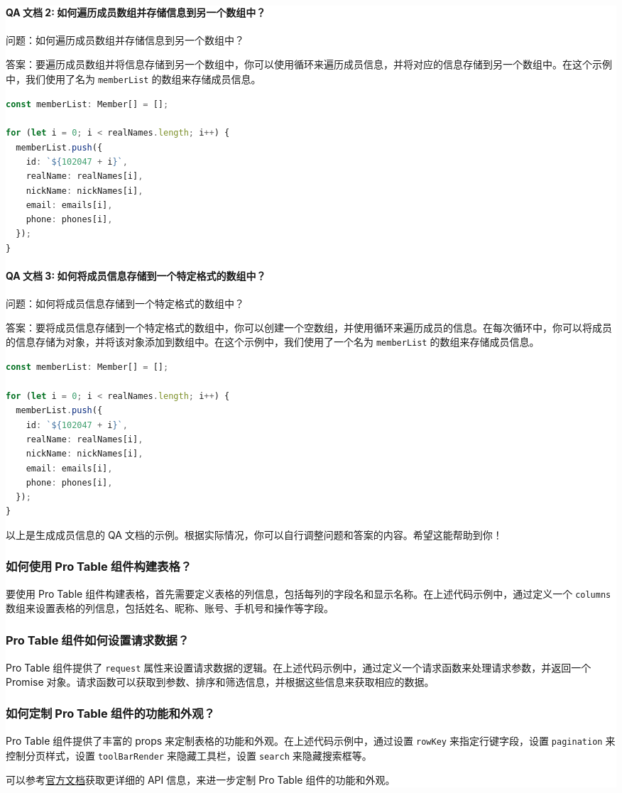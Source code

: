 #### QA 文档 2: 如何遍历成员数组并存储信息到另一个数组中？

问题：如何遍历成员数组并存储信息到另一个数组中？

答案：要遍历成员数组并将信息存储到另一个数组中，你可以使用循环来遍历成员信息，并将对应的信息存储到另一个数组中。在这个示例中，我们使用了名为 `memberList` 的数组来存储成员信息。

```typescript
const memberList: Member[] = [];

for (let i = 0; i < realNames.length; i++) {
  memberList.push({
    id: `${102047 + i}`,
    realName: realNames[i],
    nickName: nickNames[i],
    email: emails[i],
    phone: phones[i],
  });
}
```

#### QA 文档 3: 如何将成员信息存储到一个特定格式的数组中？

问题：如何将成员信息存储到一个特定格式的数组中？

答案：要将成员信息存储到一个特定格式的数组中，你可以创建一个空数组，并使用循环来遍历成员的信息。在每次循环中，你可以将成员的信息存储为对象，并将该对象添加到数组中。在这个示例中，我们使用了一个名为 `memberList` 的数组来存储成员信息。

```typescript
const memberList: Member[] = [];

for (let i = 0; i < realNames.length; i++) {
  memberList.push({
    id: `${102047 + i}`,
    realName: realNames[i],
    nickName: nickNames[i],
    email: emails[i],
    phone: phones[i],
  });
}
```

以上是生成成员信息的 QA 文档的示例。根据实际情况，你可以自行调整问题和答案的内容。希望这能帮助到你！

### 如何使用 Pro Table 组件构建表格？

要使用 Pro Table 组件构建表格，首先需要定义表格的列信息，包括每列的字段名和显示名称。在上述代码示例中，通过定义一个 `columns` 数组来设置表格的列信息，包括姓名、昵称、账号、手机号和操作等字段。

### Pro Table 组件如何设置请求数据？

Pro Table 组件提供了 `request` 属性来设置请求数据的逻辑。在上述代码示例中，通过定义一个请求函数来处理请求参数，并返回一个 Promise 对象。请求函数可以获取到参数、排序和筛选信息，并根据这些信息来获取相应的数据。

### 如何定制 Pro Table 组件的功能和外观？

Pro Table 组件提供了丰富的 props 来定制表格的功能和外观。在上述代码示例中，通过设置 `rowKey` 来指定行键字段，设置 `pagination` 来控制分页样式，设置 `toolBarRender` 来隐藏工具栏，设置 `search` 来隐藏搜索框等。

可以参考[官方文档](https://procomponents.ant.design/components/table)获取更详细的 API 信息，来进一步定制 Pro Table 组件的功能和外观。